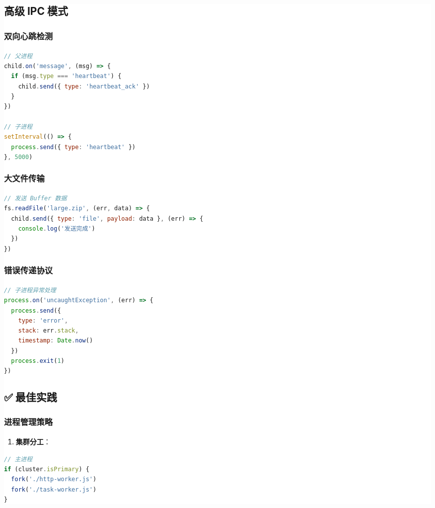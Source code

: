 ## 高级 IPC 模式
### 双向心跳检测
```js
// 父进程
child.on('message', (msg) => {
  if (msg.type === 'heartbeat') {
    child.send({ type: 'heartbeat_ack' })
  }
})

// 子进程
setInterval(() => {
  process.send({ type: 'heartbeat' })
}, 5000)
```

### 大文件传输
```js
// 发送 Buffer 数据
fs.readFile('large.zip', (err, data) => {
  child.send({ type: 'file', payload: data }, (err) => {
    console.log('发送完成')
  })
})
```

### 错误传递协议
```js
// 子进程异常处理
process.on('uncaughtException', (err) => {
  process.send({ 
    type: 'error',
    stack: err.stack,
    timestamp: Date.now()
  })
  process.exit(1)
})
```

## ✅ 最佳实践
### 进程管理策略
1. **集群分工**： 
```js
// 主进程
if (cluster.isPrimary) {
  fork('./http-worker.js')
  fork('./task-worker.js')
}
```
